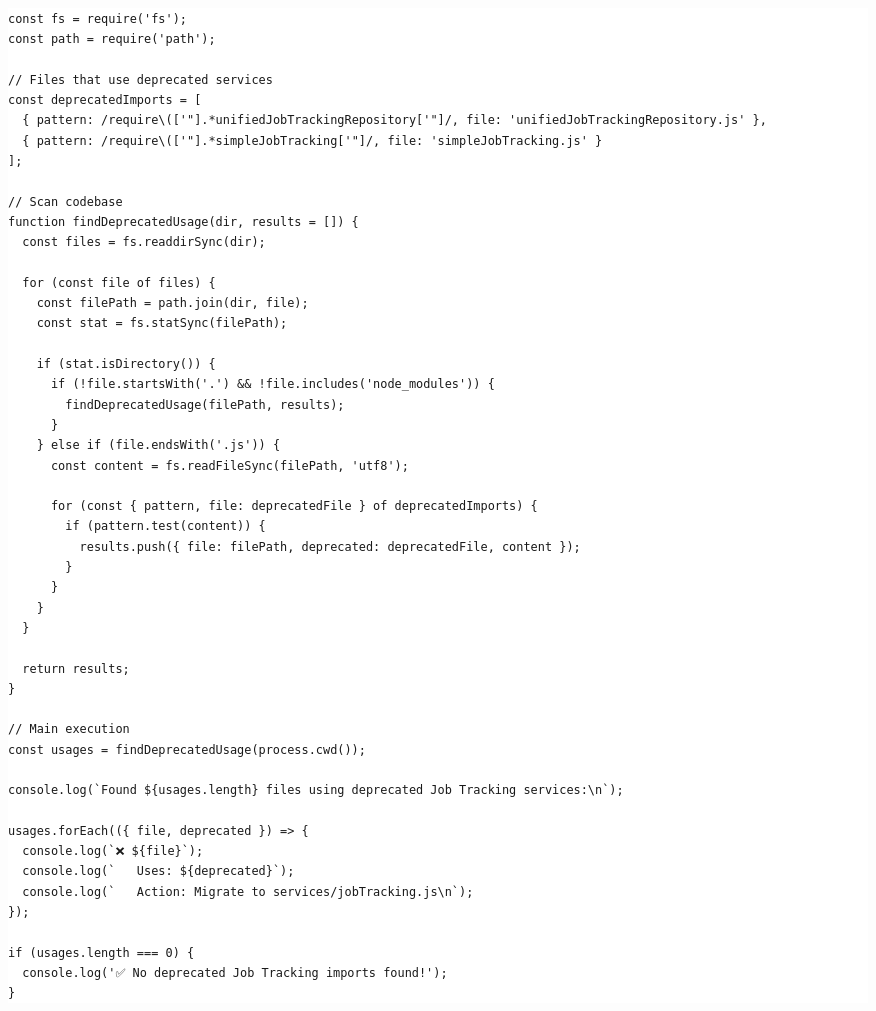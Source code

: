 ```
const fs = require('fs');
const path = require('path');

// Files that use deprecated services
const deprecatedImports = [
  { pattern: /require\(['"].*unifiedJobTrackingRepository['"]/, file: 'unifiedJobTrackingRepository.js' },
  { pattern: /require\(['"].*simpleJobTracking['"]/, file: 'simpleJobTracking.js' }
];

// Scan codebase
function findDeprecatedUsage(dir, results = []) {
  const files = fs.readdirSync(dir);
  
  for (const file of files) {
    const filePath = path.join(dir, file);
    const stat = fs.statSync(filePath);
    
    if (stat.isDirectory()) {
      if (!file.startsWith('.') && !file.includes('node_modules')) {
        findDeprecatedUsage(filePath, results);
      }
    } else if (file.endsWith('.js')) {
      const content = fs.readFileSync(filePath, 'utf8');
      
      for (const { pattern, file: deprecatedFile } of deprecatedImports) {
        if (pattern.test(content)) {
          results.push({ file: filePath, deprecated: deprecatedFile, content });
        }
      }
    }
  }
  
  return results;
}

// Main execution
const usages = findDeprecatedUsage(process.cwd());

console.log(`Found ${usages.length} files using deprecated Job Tracking services:\n`);

usages.forEach(({ file, deprecated }) => {
  console.log(`❌ ${file}`);
  console.log(`   Uses: ${deprecated}`);
  console.log(`   Action: Migrate to services/jobTracking.js\n`);
});

if (usages.length === 0) {
  console.log('✅ No deprecated Job Tracking imports found!');
}
```
